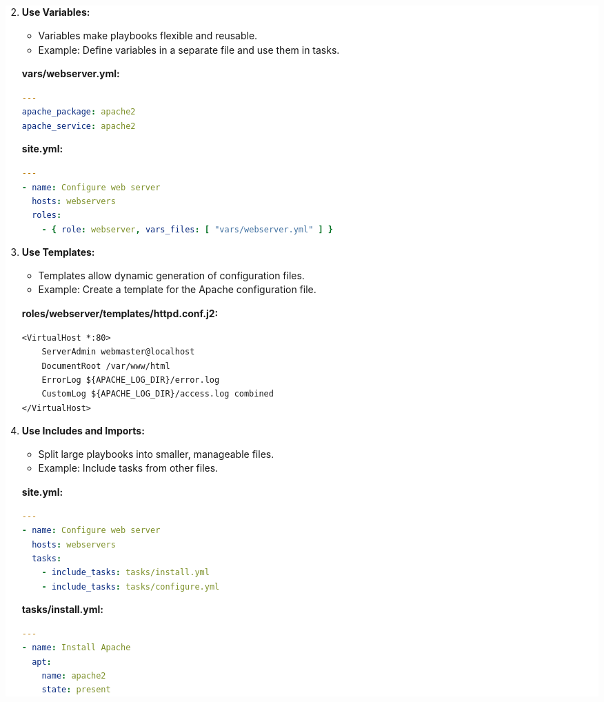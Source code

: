 2. **Use Variables:**
   - Variables make playbooks flexible and reusable.
   - Example: Define variables in a separate file and use them in tasks.

   **vars/webserver.yml:**
   ```yaml
   ---
   apache_package: apache2
   apache_service: apache2
   ```

   **site.yml:**
   ```yaml
   ---
   - name: Configure web server
     hosts: webservers
     roles:
       - { role: webserver, vars_files: [ "vars/webserver.yml" ] }
   ```

3. **Use Templates:**
   - Templates allow dynamic generation of configuration files.
   - Example: Create a template for the Apache configuration file.

   **roles/webserver/templates/httpd.conf.j2:**
   ```jinja
   <VirtualHost *:80>
       ServerAdmin webmaster@localhost
       DocumentRoot /var/www/html
       ErrorLog ${APACHE_LOG_DIR}/error.log
       CustomLog ${APACHE_LOG_DIR}/access.log combined
   </VirtualHost>
   ```

4. **Use Includes and Imports:**
   - Split large playbooks into smaller, manageable files.
   - Example: Include tasks from other files.

   **site.yml:**
   ```yaml
   ---
   - name: Configure web server
     hosts: webservers
     tasks:
       - include_tasks: tasks/install.yml
       - include_tasks: tasks/configure.yml
   ```

   **tasks/install.yml:**
   ```yaml
   ---
   - name: Install Apache
     apt:
       name: apache2
       state: present
   ```
